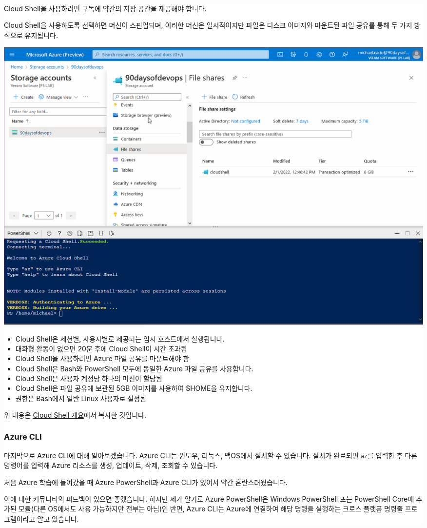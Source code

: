 Cloud Shell을 사용하려면 구독에 약간의 저장 공간을 제공해야 합니다.

Cloud Shell을 사용하도록 선택하면 머신이 스핀업되며, 이러한 머신은 일시적이지만 파일은 디스크 이미지와 마운트된 파일 공유를 통해 두 가지 방식으로 유지됩니다.

![](/2022/Days/Images/Day33_Cloud9.png)

- Cloud Shell은 세션별, 사용자별로 제공되는 임시 호스트에서 실행됩니다.
- 대화형 활동이 없으면 20분 후에 Cloud Shell이 시간 초과됨
- Cloud Shell을 사용하려면 Azure 파일 공유를 마운트해야 함
- Cloud Shell은 Bash와 PowerShell 모두에 동일한 Azure 파일 공유를 사용합니다.
- Cloud Shell은 사용자 계정당 하나의 머신이 할당됨
- Cloud Shell은 파일 공유에 보관된 5GB 이미지를 사용하여 $HOME을 유지합니다.
- 권한은 Bash에서 일반 Linux 사용자로 설정됨

위 내용은 [Cloud Shell 개요](https://docs.microsoft.com/en-us/azure/cloud-shell/overview)에서 복사한 것입니다.

### Azure CLI

마지막으로 Azure CLI에 대해 알아보겠습니다. Azure CLI는 윈도우, 리눅스, 맥OS에서 설치할 수 있습니다. 설치가 완료되면 `az`를 입력한 후 다른 명령어를 입력해 Azure 리소스를 생성, 업데이트, 삭제, 조회할 수 있습니다.

처음 Azure 학습에 들어갔을 때 Azure PowerShell과 Azure CLI가 있어서 약간 혼란스러웠습니다.

이에 대한 커뮤니티의 피드백이 있으면 좋겠습니다. 하지만 제가 알기로 Azure PowerShell은 Windows PowerShell 또는 PowerShell Core에 추가된 모듈(다른 OS에서도 사용 가능하지만 전부는 아님)인 반면, Azure CLI는 Azure에 연결하여 해당 명령을 실행하는 크로스 플랫폼 명령줄 프로그램이라고 알고 있습니다.
